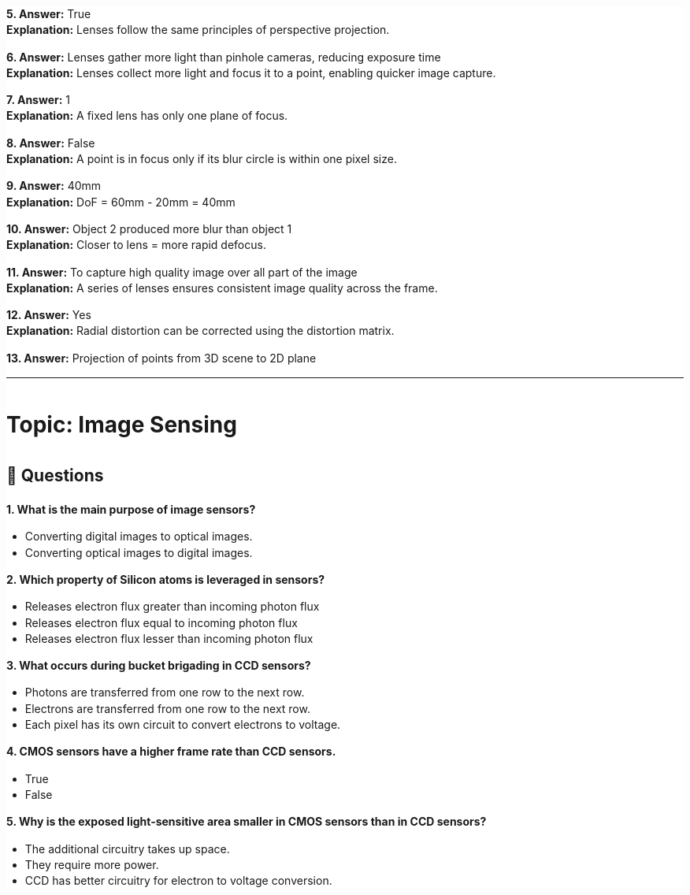 **5. Answer:** True  
**Explanation:** Lenses follow the same principles of perspective projection.

**6. Answer:** Lenses gather more light than pinhole cameras, reducing exposure time  
**Explanation:** Lenses collect more light and focus it to a point, enabling quicker image capture.

**7. Answer:** 1  
**Explanation:** A fixed lens has only one plane of focus.

**8. Answer:** False  
**Explanation:** A point is in focus only if its blur circle is within one pixel size.

**9. Answer:** 40mm  
**Explanation:** DoF = 60mm - 20mm = 40mm

**10. Answer:** Object 2 produced more blur than object 1  
**Explanation:** Closer to lens = more rapid defocus.

**11. Answer:** To capture high quality image over all part of the image  
**Explanation:** A series of lenses ensures consistent image quality across the frame.

**12. Answer:** Yes  
**Explanation:** Radial distortion can be corrected using the distortion matrix.

**13. Answer:** Projection of points from 3D scene to 2D plane

---

# Topic: Image Sensing

## 📝 Questions


**1. What is the main purpose of image sensors?**

- Converting digital images to optical images.
- Converting optical images to digital images.

**2. Which property of Silicon atoms is leveraged in sensors?**

- Releases electron flux greater than incoming photon flux
- Releases electron flux equal to incoming photon flux
- Releases electron flux lesser than incoming photon flux

**3. What occurs during bucket brigading in CCD sensors?**

- Photons are transferred from one row to the next row.
- Electrons are transferred from one row to the next row.
- Each pixel has its own circuit to convert electrons to voltage.

**4. CMOS sensors have a higher frame rate than CCD sensors.**

- True
- False

**5. Why is the exposed light-sensitive area smaller in CMOS sensors than in CCD sensors?**

- The additional circuitry takes up space.
- They require more power.
- CCD has better circuitry for electron to voltage conversion.
